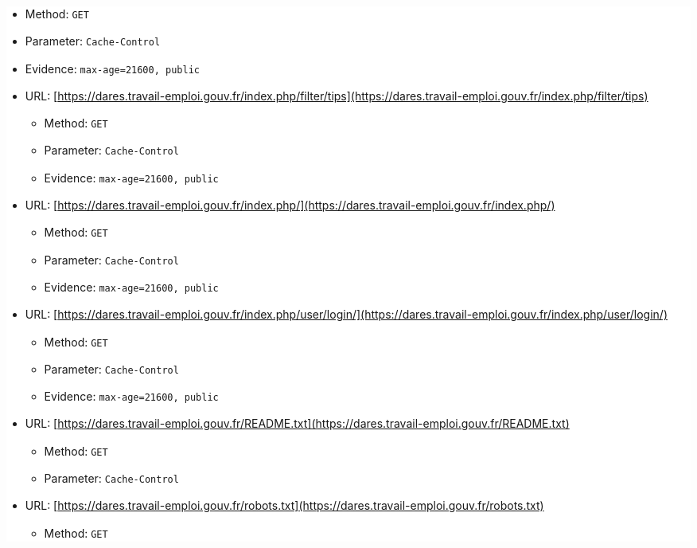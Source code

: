   * Method: `GET`
  
  
  * Parameter: `Cache-Control`
  
  
  * Evidence: `max-age=21600, public`
  
  
  
  
* URL: [https://dares.travail-emploi.gouv.fr/index.php/filter/tips](https://dares.travail-emploi.gouv.fr/index.php/filter/tips)
  
  
  * Method: `GET`
  
  
  * Parameter: `Cache-Control`
  
  
  * Evidence: `max-age=21600, public`
  
  
  
  
* URL: [https://dares.travail-emploi.gouv.fr/index.php/](https://dares.travail-emploi.gouv.fr/index.php/)
  
  
  * Method: `GET`
  
  
  * Parameter: `Cache-Control`
  
  
  * Evidence: `max-age=21600, public`
  
  
  
  
* URL: [https://dares.travail-emploi.gouv.fr/index.php/user/login/](https://dares.travail-emploi.gouv.fr/index.php/user/login/)
  
  
  * Method: `GET`
  
  
  * Parameter: `Cache-Control`
  
  
  * Evidence: `max-age=21600, public`
  
  
  
  
* URL: [https://dares.travail-emploi.gouv.fr/README.txt](https://dares.travail-emploi.gouv.fr/README.txt)
  
  
  * Method: `GET`
  
  
  * Parameter: `Cache-Control`
  
  
  
  
* URL: [https://dares.travail-emploi.gouv.fr/robots.txt](https://dares.travail-emploi.gouv.fr/robots.txt)
  
  
  * Method: `GET`
  